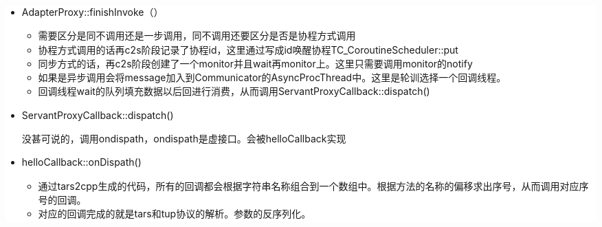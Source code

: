   - AdapterProxy::finishInvoke（）

    - 需要区分是同不调用还是一步调用，同不调用还要区分是否是协程方式调用
    - 协程方式调用的话再c2s阶段记录了协程id，这里通过写成id唤醒协程TC_CoroutineScheduler::put
    - 同步方式的话，再c2s阶段创建了一个monitor并且wait再monitor上。这里只需要调用monitor的notify
    - 如果是异步调用会将message加入到Communicator的AsyncProcThread中。这里是轮训选择一个回调线程。
    - 回调线程wait的队列填充数据以后回进行消费，从而调用ServantProxyCallback::dispatch()

  - ServantProxyCallback::dispatch()

    没甚可说的，调用ondispath，ondispath是虚接口。会被helloCallback实现

  - helloCallback::onDispath()

    - 通过tars2cpp生成的代码，所有的回调都会根据字符串名称组合到一个数组中。根据方法的名称的偏移求出序号，从而调用对应序号的回调。
    - 对应的回调完成的就是tars和tup协议的解析。参数的反序列化。
